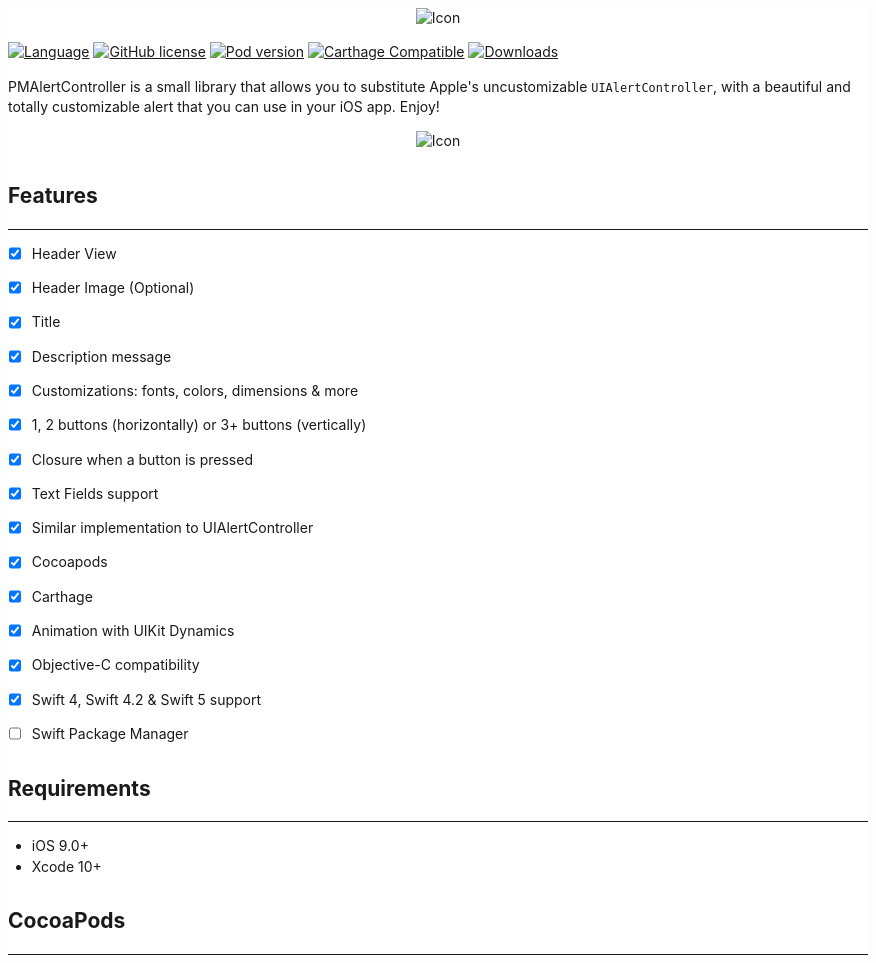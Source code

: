 <p align="center">
  <img src="https://raw.githubusercontent.com/pmusolino/PMAlertController/master/logo_pmalertcontroller.png" alt="Icon"/>
</p>


  [![Language](https://img.shields.io/badge/Swift-4%20%26%205-orange.svg)]()
  [![GitHub license](https://img.shields.io/cocoapods/l/PMAlertController.svg)](https://github.com/pmusolino/PMAlertController/blob/master/LICENSE)
  [![Pod version](https://img.shields.io/badge/Cocoapods-compatible%20-blue)](https://cocoapods.org/pods/PMAlertController)
  [![Carthage Compatible](https://img.shields.io/badge/Carthage-compatible-yellow.svg)](https://github.com/Carthage/Carthage)
  [![Downloads](https://img.shields.io/cocoapods/dt/PMAlertController.svg)](https://cocoapods.org/pods/PMAlertController)


PMAlertController is a small library that allows you to substitute Apple's uncustomizable `UIAlertController`, with a beautiful and totally customizable alert that you can use in your iOS app. Enjoy!

<p align="center">
  <img src="https://raw.githubusercontent.com/pmusolino/PMAlertController/master/preview_pmalertacontroller.png" width=800 alt="Icon"/>
</p>

## Features
----------------

- [x] Header View
- [x] Header Image (Optional)
- [x] Title
- [x] Description message
- [x] Customizations: fonts, colors, dimensions & more
- [x] 1, 2 buttons (horizontally) or 3+ buttons (vertically)
- [x] Closure when a button is pressed
- [x] Text Fields support
- [x] Similar implementation to UIAlertController
- [x] Cocoapods
- [x] Carthage
- [x] Animation with UIKit Dynamics
- [x] Objective-C compatibility
- [x] Swift 4, Swift 4.2 & Swift 5 support
- [ ] Swift Package Manager


## Requirements
----------------

- iOS 9.0+
- Xcode 10+

## CocoaPods
----------------
